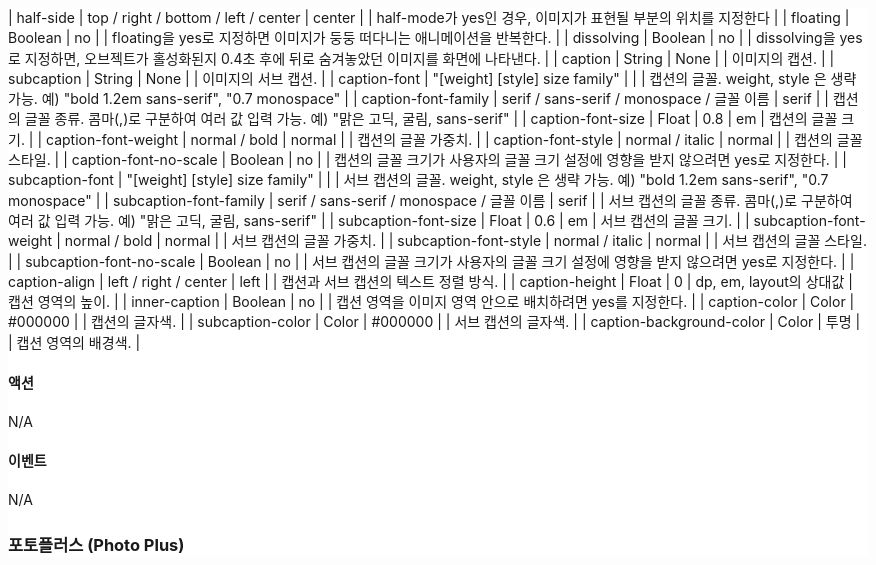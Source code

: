 | half-side                | top / right / bottom / left / center                                                     | center  |                     | half-mode가 yes인 경우, 이미지가 표현될 부분의 위치를 지정한다                                                           |
| floating                 | Boolean                                                                                  | no      |                     | floating을 yes로 지정하면 이미지가 둥둥 떠다니는 애니메이션을 반복한다.                                                       |
| dissolving               | Boolean                                                                                  | no      |                     | dissolving을 yes로 지정하면, 오브젝트가 홀성화된지 0.4초 후에 뒤로 숨겨놓았던 이미지를 화면에 나타낸다.                                  |
| caption                  | String                                                                                   | None    |                     | 이미지의 캡션.                                                                                            |
| subcaption               | String                                                                                   | None    |                     | 이미지의 서브 캡션.                                                                                         |
| caption-font             | "\[weight] \[style] size family"                                                         |         |                     | 캡션의 글꼴. weight, style 은 생략 가능. 예) "bold 1.2em sans-serif", "0.7 monospace"                          |
| caption-font-family      | serif / sans-serif / monospace / 글꼴 이름                                                   | serif   |                     | 캡션의 글꼴 종류. 콤마(,)로 구분하여 여러 값 입력 가능. 예) "맑은 고딕, 굴림, sans-serif"                                       |
| caption-font-size        | Float                                                                                    | 0.8     | em                  | 캡션의 글꼴 크기.                                                                                          |
| caption-font-weight      | normal / bold                                                                            | normal  |                     | 캡션의 글꼴 가중치.                                                                                         |
| caption-font-style       | normal / italic                                                                          | normal  |                     | 캡션의 글꼴 스타일.                                                                                         |
| caption-font-no-scale    | Boolean                                                                                  | no      |                     | 캡션의 글꼴 크기가 사용자의 글꼴 크기 설정에 영향을 받지 않으려면 yes로 지정한다.                                                    |
| subcaption-font          | "\[weight] \[style] size family"                                                         |         |                     | 서브 캡션의 글꼴. weight, style 은 생략 가능. 예) "bold 1.2em sans-serif", "0.7 monospace"                       |
| subcaption-font-family   | serif / sans-serif / monospace / 글꼴 이름                                                   | serif   |                     | 서브 캡션의 글꼴 종류. 콤마(,)로 구분하여 여러 값 입력 가능. 예) "맑은 고딕, 굴림, sans-serif"                                    |
| subcaption-font-size     | Float                                                                                    | 0.6     | em                  | 서브 캡션의 글꼴 크기.                                                                                       |
| subcaption-font-weight   | normal / bold                                                                            | normal  |                     | 서브 캡션의 글꼴 가중치.                                                                                      |
| subcaption-font-style    | normal / italic                                                                          | normal  |                     | 서브 캡션의 글꼴 스타일.                                                                                      |
| subcaption-font-no-scale | Boolean                                                                                  | no      |                     | 서브 캡션의 글꼴 크기가 사용자의 글꼴 크기 설정에 영향을 받지 않으려면 yes로 지정한다.                                                 |
| caption-align            | left / right / center                                                                    | left    |                     | 캡션과 서브 캡션의 텍스트 정렬 방식.                                                                               |
| caption-height           | Float                                                                                    | 0       | dp, em, layout의 상대값 | 캡션 영역의 높이.                                                                                          |
| inner-caption            | Boolean                                                                                  | no      |                     | 캡션 영역을 이미지 영역 안으로 배치하려면 yes를 지정한다.                                                                  |
| caption-color            | Color                                                                                    | #000000 |                     | 캡션의 글자색.                                                                                            |
| subcaption-color         | Color                                                                                    | #000000 |                     | 서브 캡션의 글자색.                                                                                         |
| caption-background-color | Color                                                                                    | 투명      |                     | 캡션 영역의 배경색.                                                                                         |

#### 액션 <a href="#_11" id="_11"></a>

N/A

#### 이벤트 <a href="#_12" id="_12"></a>

N/A

### 포토플러스 (Photo Plus) <a href="#photo-plus" id="photo-plus"></a>

